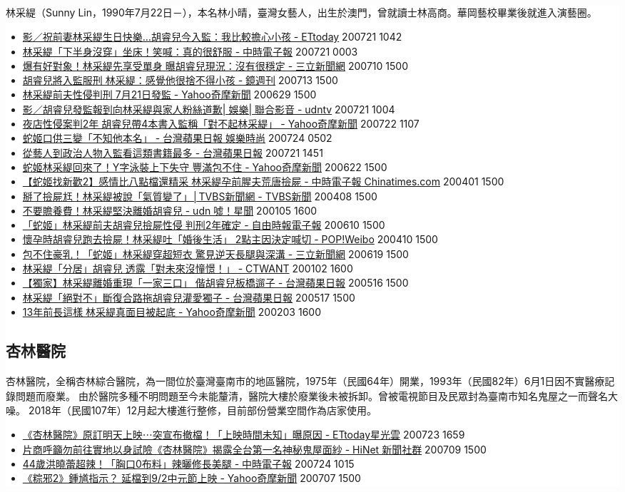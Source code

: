 林采緹（Sunny Lin，1990年7月22日－），本名林小晴，臺灣女藝人，出生於澳門，曾就讀士林高商。華岡藝校畢業後就進入演藝圈。
- [影／祝前妻林采緹生日快樂…胡睿兒今入監：我比較擔心小孩 - ETtoday](https://www.ettoday.net/news/20200721/1765559.htm "影／祝前妻林采緹生日快樂…胡睿兒今入監：我比較擔心小孩 - ETtoday") 200721 1042
- [林采緹「下半身沒穿」坐床！笑喊：真的很舒服 - 中時電子報](https://www.chinatimes.com/fashion/20200721000035-263903 "林采緹「下半身沒穿」坐床！笑喊：真的很舒服 - 中時電子報") 200721 0003
- [爆有好對象！林采緹先享受單身 曝胡睿兒現況：沒有很穩定 - 三立新聞網](https://star.setn.com/news/777355 "爆有好對象！林采緹先享受單身 曝胡睿兒現況：沒有很穩定 - 三立新聞網") 200710 1500
- [胡睿兒將入監服刑 林采緹：感覺他很捨不得小孩 - 鏡週刊](https://www.mirrormedia.mg/story/20200713ent028/ "胡睿兒將入監服刑 林采緹：感覺他很捨不得小孩 - 鏡週刊") 200713 1500
- [林采緹前夫性侵判刑 7月21日發監 - Yahoo奇摩新聞](https://tw.news.yahoo.com/%E6%9E%97%E9%87%87%E7%B7%B9%E5%89%8D%E5%A4%AB%E6%80%A7%E4%BE%B5%E5%88%A4%E5%88%91-7%E6%9C%8821%E6%97%A5%E7%99%BC%E7%9B%A3-025502344.html "林采緹前夫性侵判刑 7月21日發監 - Yahoo奇摩新聞") 200629 1500
- [影／胡睿兒發監報到向林采緹與家人粉絲道歉| 娛樂| 聯合影音 - udntv](https://video.udn.com/news/1181914 "影／胡睿兒發監報到向林采緹與家人粉絲道歉| 娛樂| 聯合影音 - udntv") 200721 1004
- [夜店性侵案判2年 胡睿兒帶4本書入監稱「對不起林采緹」 - Yahoo奇摩新聞](https://tw.news.yahoo.com/%E5%A4%9C%E5%BA%97%E6%80%A7%E4%BE%B5%E6%A1%88%E5%88%A42%E5%B9%B4-%E8%83%A1%E7%9D%BF%E5%85%92%E5%B8%B64%E6%9C%AC%E6%9B%B8%E5%85%A5%E7%9B%A3%E7%A8%B1-%E5%B0%8D%E4%B8%8D%E8%B5%B7%E6%9E%97%E9%87%87%E7%B7%B9-024550965.html "夜店性侵案判2年 胡睿兒帶4本書入監稱「對不起林采緹」 - Yahoo奇摩新聞") 200722 1107
- [蛇姬口供三變「不知他本名」 - 台灣蘋果日報 娛樂時尚](https://tw.entertainment.appledaily.com/daily/20200724/38687055/ "蛇姬口供三變「不知他本名」 - 台灣蘋果日報 娛樂時尚") 200724 0502
- [從藝人到政治人物入監看這類書籍最多 - 台灣蘋果日報](https://tw.appledaily.com/local/20200721/LK7XQP5QCESNDQ5HFNK544SSU4/ "從藝人到政治人物入監看這類書籍最多 - 台灣蘋果日報") 200721 1451
- [蛇姬林采緹回來了！Y字泳裝上下失守 豐滿包不住 - Yahoo奇摩新聞](https://tw.news.yahoo.com/%E8%9B%87%E5%A7%AC%E6%9E%97%E9%87%87%E7%B7%B9%E5%9B%9E%E4%BE%86%E4%BA%86-y%E5%AD%97%E6%B3%B3%E8%A3%9D%E4%B8%8A%E4%B8%8B%E5%A4%B1%E5%AE%88-%E8%B1%90%E6%BB%BF%E5%8C%85%E4%B8%8D%E4%BD%8F-051100614.html "蛇姬林采緹回來了！Y字泳裝上下失守 豐滿包不住 - Yahoo奇摩新聞") 200622 1500
- [【蛇姬找新歡2】感情比八點檔還精采 林采緹孕前腥夫荒唐撿屍 - 中時電子報 Chinatimes.com](https://www.chinatimes.com/realtimenews/20200401001016-260404 "【蛇姬找新歡2】感情比八點檔還精采 林采緹孕前腥夫荒唐撿屍 - 中時電子報 Chinatimes.com") 200401 1500
- [掰了撿屍尪！林采緹被說「氣質變了」│TVBS新聞網 - TVBS新聞](https://news.tvbs.com.tw/entertainment/1305836 "掰了撿屍尪！林采緹被說「氣質變了」│TVBS新聞網 - TVBS新聞") 200408 1500
- [不要贍養費！林采緹堅決離婚胡睿兒 - udn 噓！星聞](https://stars.udn.com/star/story/10091/4268896 "不要贍養費！林采緹堅決離婚胡睿兒 - udn 噓！星聞") 200105 1600
- [「蛇姬」林采緹前夫胡睿兒撿屍性侵 判刑2年確定 - 自由時報電子報](https://news.ltn.com.tw/news/society/breakingnews/3193657 "「蛇姬」林采緹前夫胡睿兒撿屍性侵 判刑2年確定 - 自由時報電子報") 200610 1500
- [懷孕時胡睿兒跑去撿屍！林采緹吐「婚後生活」 2點主因決定喊切 - POP!Weibo](https://ipop.sina.com.tw/posts/466704 "懷孕時胡睿兒跑去撿屍！林采緹吐「婚後生活」 2點主因決定喊切 - POP!Weibo") 200410 1500
- [包不住豪乳！「蛇姬」林采緹穿超短衣 驚見逆天長腿與深溝 - 三立新聞網](https://star.setn.com/news/764288 "包不住豪乳！「蛇姬」林采緹穿超短衣 驚見逆天長腿與深溝 - 三立新聞網") 200619 1500
- [林采緹「分居」胡睿兒 透露「對未來沒憧憬！」 - CTWANT](https://www.ctwant.com/article/30969 "林采緹「分居」胡睿兒 透露「對未來沒憧憬！」 - CTWANT") 200102 1600
- [【獨家】林采緹離婚重現「一家三口」 偕胡睿兒板橋遛子 - 台灣蘋果日報](https://tw.appledaily.com/entertainment/20200516/2WOS4TKLITDNFTYQOEWB37VVAI/ "【獨家】林采緹離婚重現「一家三口」 偕胡睿兒板橋遛子 - 台灣蘋果日報") 200516 1500
- [林采緹「絕對不」斷復合路拖胡睿兒灌愛獨子 - 台灣蘋果日報](https://tw.appledaily.com/entertainment/20200517/B4THZASUNTUERDLQ5ZRHNH3SXE/ "林采緹「絕對不」斷復合路拖胡睿兒灌愛獨子 - 台灣蘋果日報") 200517 1500
- [13年前長這樣 林采緹真面目被起底 - Yahoo奇摩新聞](https://tw.news.yahoo.com/13%E5%B9%B4%E5%89%8D%E9%95%B7%E9%80%99%E6%A8%A3-%E6%9E%97%E9%87%87%E7%B7%B9%E7%9C%9F%E9%9D%A2%E7%9B%AE%E8%A2%AB%E8%B5%B7%E5%BA%95-090503565.html "13年前長這樣 林采緹真面目被起底 - Yahoo奇摩新聞") 200203 1600

## 杏林醫院

杏林醫院，全稱杏林綜合醫院，為一間位於臺灣臺南市的地區醫院，1975年（民國64年）開業，1993年（民國82年）6月1日因不實醫療記錄問題而廢業。
由於醫院多種不明問題至今未能釐清，醫院大樓於廢業後未被拆卸。曾被電視節目及民眾封為臺南市知名鬼屋之一而聲名大噪。
2018年（民國107年）12月起大樓進行整修，目前部份營業空間作為店家使用。
- [《杏林醫院》原訂明天上映⋯突宣布撤檔！「上映時間未知」曝原因 - ETtoday星光雲](https://star.ettoday.net/news/1767769 "《杏林醫院》原訂明天上映⋯突宣布撤檔！「上映時間未知」曝原因 - ETtoday星光雲") 200723 1659
- [片商呼籲勿前往實地以身試險《杏林醫院》揭露全台第一名神秘鬼屋面紗 - HiNet 新聞社群](https://times.hinet.net/news/22948069 "片商呼籲勿前往實地以身試險《杏林醫院》揭露全台第一名神秘鬼屋面紗 - HiNet 新聞社群") 200709 1500
- [44歲洪曉蕾超辣！「胸口0布料」辣曬修長美腿 - 中時電子報](https://www.chinatimes.com/fashion/20200724001935-263903 "44歲洪曉蕾超辣！「胸口0布料」辣曬修長美腿 - 中時電子報") 200724 1015
- [《粽邪2》鍾馗指示？ 延檔到9/2中元節上映 - Yahoo奇摩新聞](https://tw.news.yahoo.com/%E7%B2%BD%E9%82%AA2-%E9%8D%BE%E9%A6%97%E6%8C%87%E7%A4%BA-%E5%BB%B6%E6%AA%94%E5%88%B09-2%E4%B8%AD%E5%85%83%E7%AF%80%E4%B8%8A%E6%98%A0-033515332.html "《粽邪2》鍾馗指示？ 延檔到9/2中元節上映 - Yahoo奇摩新聞") 200707 1500